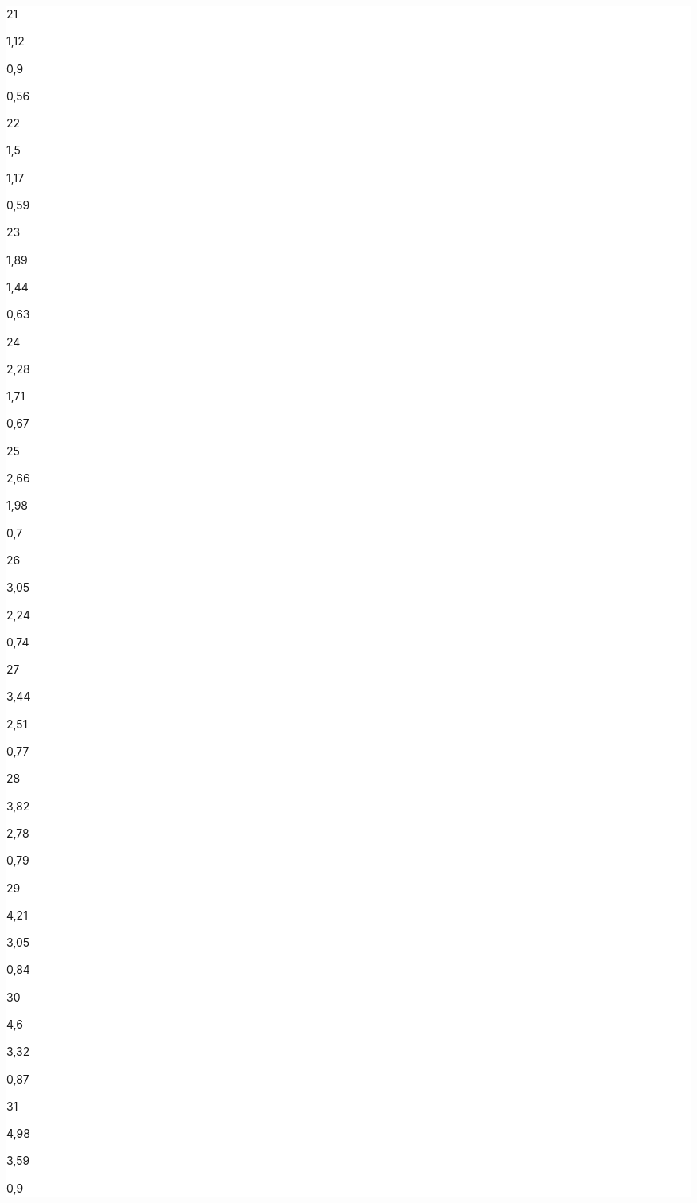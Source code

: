 <td><p>21</p></td>
<td><p>1,12</p></td>
<td><p>0,9</p></td>
<td><p>0,56</p></td>
</tr>
<tr>
<td><p>22</p></td>
<td><p>1,5</p></td>
<td><p>1,17</p></td>
<td><p>0,59</p></td>
</tr>
<tr>
<td><p>23</p></td>
<td><p>1,89</p></td>
<td><p>1,44</p></td>
<td><p>0,63</p></td>
</tr>
<tr>
<td><p>24</p></td>
<td><p>2,28</p></td>
<td><p>1,71</p></td>
<td><p>0,67</p></td>
</tr>
<tr>
<td><p>25</p></td>
<td><p>2,66</p></td>
<td><p>1,98</p></td>
<td><p>0,7</p></td>
</tr>
<tr>
<td><p>26</p></td>
<td><p>3,05</p></td>
<td><p>2,24</p></td>
<td><p>0,74</p></td>
</tr>
<tr>
<td><p>27</p></td>
<td><p>3,44</p></td>
<td><p>2,51</p></td>
<td><p>0,77</p></td>
</tr>
<tr>
<td><p>28</p></td>
<td><p>3,82</p></td>
<td><p>2,78</p></td>
<td><p>0,79</p></td>
</tr>
<tr>
<td><p>29</p></td>
<td><p>4,21</p></td>
<td><p>3,05</p></td>
<td><p>0,84</p></td>
</tr>
<tr>
<td><p>30</p></td>
<td><p>4,6</p></td>
<td><p>3,32</p></td>
<td><p>0,87</p></td>
</tr>
<tr>
<td><p>31</p></td>
<td><p>4,98</p></td>
<td><p>3,59</p></td>
<td><p>0,9</p></td>